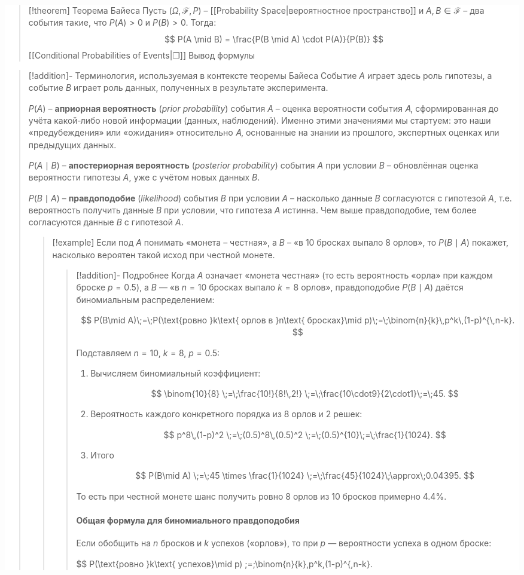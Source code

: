 >[!theorem] Теорема Байеса
>Пусть $(\Omega, \mathcal{F}, P)$ – [[Probability Space|вероятностное пространство]] и $A, B \in \mathcal{F}$ – два события такие, что $P(A) > 0$ и $P(B) > 0$. Тогда:
> $$
> P(A \mid B) = \frac{P(B \mid A) \cdot P(A)}{P(B)}
> $$
> [[Conditional Probabilities of Events|❐]] Вывод формулы

>[!addition]- Терминология, используемая в контексте теоремы Байеса
> Событие $A$ играет здесь роль гипотезы, а событие $B$ играет роль данных, полученных в результате эксперимента.
> 
> $P(A)$ – **априорная вероятность** (*prior probability*) события $A$ – оценка вероятности события 𝐴, сформированная до учёта какой‑либо новой информации (данных, наблюдений). Именно этими значениями мы стартуем: это наши «предубеждения» или «ожидания» относительно 𝐴, основанные на знании из прошлого, экспертных оценках или предыдущих данных. 
> 
> $P(A \mid B)$ – **апостериорная вероятность** (*posterior probability*) события $A$ при условии $B$ – обновлённая оценка вероятности гипотезы $A$, уже с учётом новых данных $B$.
> 
> $P(B \mid A)$ – **правдоподобие** (*likelihood*) события $B$ при условии $A$ – насколько данные $B$ согласуются с гипотезой $A$, т.е. вероятность получить данные $B$ при условии, что гипотеза $A$ истинна. Чем выше правдоподобие, тем более согласуются данные $B$ с гипотезой $A$.
> 
>>[!example]
>> Если под $A$ понимать «монета – честная», а $B$ – «в 10 бросках выпало 8 орлов», то $P(B\mid A)$ покажет, насколько вероятен такой исход при честной монете.
>> 
>>>[!addition]- Подробнее
>>> Когда $A$ означает «монета честная» (то есть вероятность «орла» при каждом броске $p=0.5$), а $B$ — «в $n=10$ бросках выпало $k=8$ орлов», правдоподобие $P(B\mid A)$ даётся биномиальным распределением:
>>> 
>>> $$
>>> P(B\mid A)\;=\;P(\text{ровно }k\text{ орлов в }n\text{ бросках}\mid p)\;=\;\binom{n}{k}\,p^k\,(1-p)^{\,n-k}.
>>> $$
>>> 
>>> Подставляем $n=10$, $k=8$, $p=0.5$:
>>> 
>>> 1. Вычисляем биномиальный коэффициент:
>>> 
>>>    $$
>>>    \binom{10}{8} \;=\;\frac{10!}{8!\,2!} \;=\;\frac{10\cdot9}{2\cdot1}\;=\;45.
>>>    $$
>>> 2. Вероятность каждого конкретного порядка из 8 орлов и 2 решек:
>>> 
>>>    $$
>>>    p^8\,(1-p)^2 \;=\;(0.5)^8\,(0.5)^2 \;=\;(0.5)^{10}\;=\;\frac{1}{1024}.
>>>    $$
>>> 3. Итого
>>> 
>>>    $$
>>>    P(B\mid A) \;=\;45 \times \frac{1}{1024} \;=\;\frac{45}{1024}\;\approx\;0.04395.
>>>    $$
>>> 
>>> То есть при честной монете шанс получить ровно 8 орлов из 10 бросков примерно $4.4\%$.
>>> #### Общая формула для биномиального правдоподобия
>>> 
>>> Если обобщить на $n$ бросков и $k$ успехов («орлов»), то при $p$ — вероятности успеха в одном броске:
>>> 
>>> $$
>>> P(\text{ровно }k\text{ успехов}\mid p) \;=\;\binom{n}{k}\,p^k\,(1-p)^{\,n-k}.